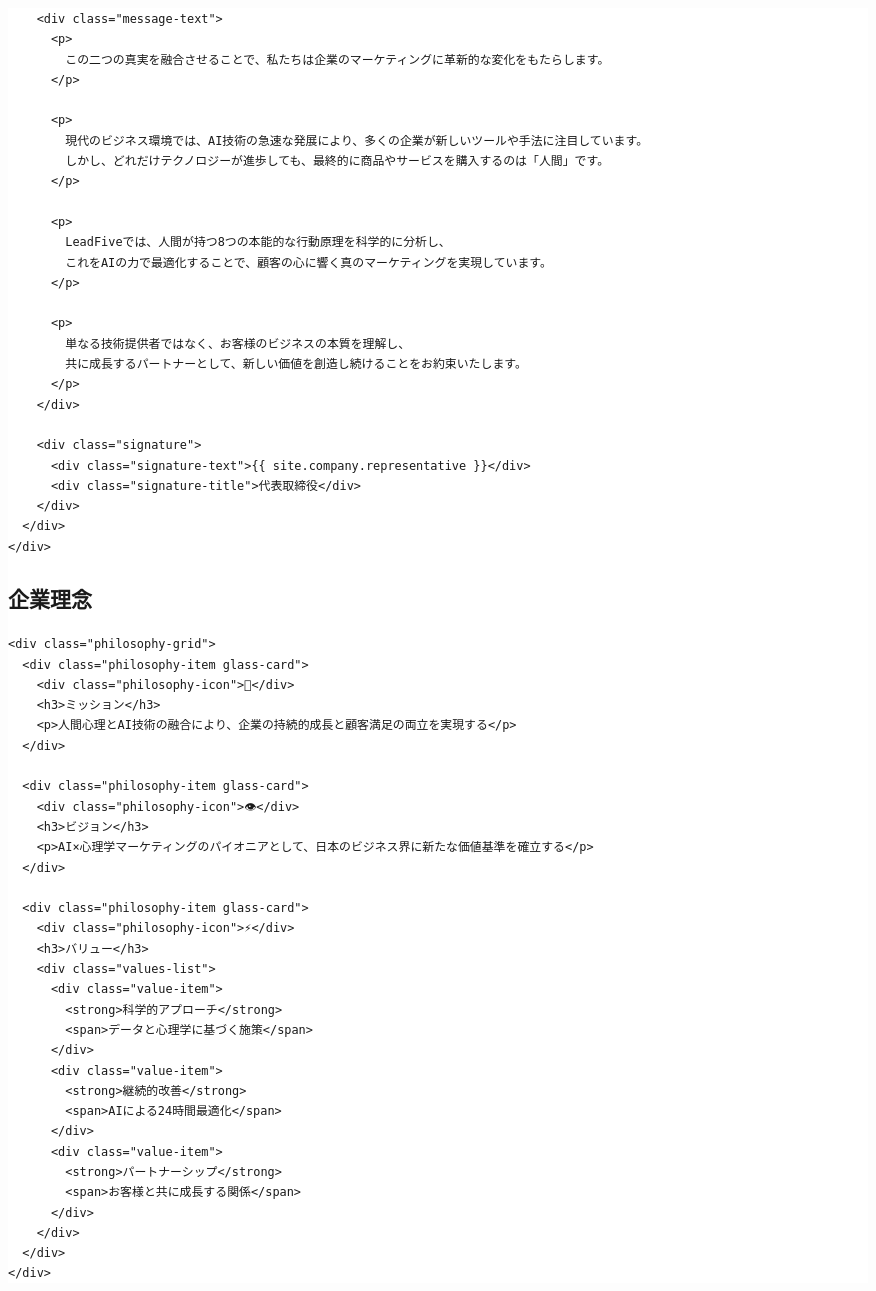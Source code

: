        <div class="message-text">
          <p>
            この二つの真実を融合させることで、私たちは企業のマーケティングに革新的な変化をもたらします。
          </p>
          
          <p>
            現代のビジネス環境では、AI技術の急速な発展により、多くの企業が新しいツールや手法に注目しています。
            しかし、どれだけテクノロジーが進歩しても、最終的に商品やサービスを購入するのは「人間」です。
          </p>
          
          <p>
            LeadFiveでは、人間が持つ8つの本能的な行動原理を科学的に分析し、
            これをAIの力で最適化することで、顧客の心に響く真のマーケティングを実現しています。
          </p>
          
          <p>
            単なる技術提供者ではなく、お客様のビジネスの本質を理解し、
            共に成長するパートナーとして、新しい価値を創造し続けることをお約束いたします。
          </p>
        </div>
        
        <div class="signature">
          <div class="signature-text">{{ site.company.representative }}</div>
          <div class="signature-title">代表取締役</div>
        </div>
      </div>
    </div>
  </div>
</section>

<section class="company-philosophy">
  <div class="container">
    <h2 class="section-title">企業理念</h2>
    
    <div class="philosophy-grid">
      <div class="philosophy-item glass-card">
        <div class="philosophy-icon">🎯</div>
        <h3>ミッション</h3>
        <p>人間心理とAI技術の融合により、企業の持続的成長と顧客満足の両立を実現する</p>
      </div>
      
      <div class="philosophy-item glass-card">
        <div class="philosophy-icon">👁️</div>
        <h3>ビジョン</h3>
        <p>AI×心理学マーケティングのパイオニアとして、日本のビジネス界に新たな価値基準を確立する</p>
      </div>
      
      <div class="philosophy-item glass-card">
        <div class="philosophy-icon">⚡</div>
        <h3>バリュー</h3>
        <div class="values-list">
          <div class="value-item">
            <strong>科学的アプローチ</strong>
            <span>データと心理学に基づく施策</span>
          </div>
          <div class="value-item">
            <strong>継続的改善</strong>
            <span>AIによる24時間最適化</span>
          </div>
          <div class="value-item">
            <strong>パートナーシップ</strong>
            <span>お客様と共に成長する関係</span>
          </div>
        </div>
      </div>
    </div>
  </div>